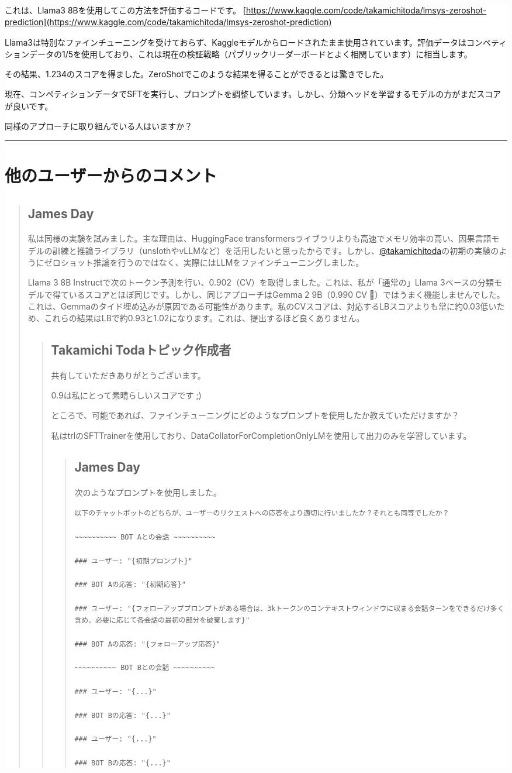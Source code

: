 これは、Llama3 8Bを使用してこの方法を評価するコードです。
[https://www.kaggle.com/code/takamichitoda/lmsys-zeroshot-prediction](https://www.kaggle.com/code/takamichitoda/lmsys-zeroshot-prediction)

Llama3は特別なファインチューニングを受けておらず、Kaggleモデルからロードされたまま使用されています。評価データはコンペティションデータの1/5を使用しており、これは現在の検証戦略（パブリックリーダーボードとよく相関しています）に相当します。

その結果、1.234のスコアを得ました。ZeroShotでこのような結果を得ることができるとは驚きでした。

現在、コンペティションデータでSFTを実行し、プロンプトを調整しています。しかし、分類ヘッドを学習するモデルの方がまだスコアが良いです。

同様のアプローチに取り組んでいる人はいますか？

---
# 他のユーザーからのコメント
> ## James Day
> 
> 私は同様の実験を試みました。主な理由は、HuggingFace transformersライブラリよりも高速でメモリ効率の高い、因果言語モデルの訓練と推論ライブラリ（unslothやvLLMなど）を活用したいと思ったからです。しかし、[@takamichitoda](https://www.kaggle.com/takamichitoda)の初期の実験のようにゼロショット推論を行うのではなく、実際にはLLMをファインチューニングしました。
> 
> Llama 3 8B Instructで次のトークン予測を行い、0.902（CV）を取得しました。これは、私が「通常の」Llama 3ベースの分類モデルで得ているスコアとほぼ同じです。しかし、同じアプローチはGemma 2 9B（0.990 CV 🤮）ではうまく機能しませんでした。これは、Gemmaのタイド埋め込みが原因である可能性があります。私のCVスコアは、対応するLBスコアよりも常に約0.03低いため、これらの結果はLBで約0.93と1.02になります。これは、提出するほど良くありません。
> 
> 
> 
> > ## Takamichi Todaトピック作成者
> > 
> > 共有していただきありがとうございます。
> > 
> > 0.9は私にとって素晴らしいスコアです ;)
> > 
> > ところで、可能であれば、ファインチューニングにどのようなプロンプトを使用したか教えていただけますか？
> > 
> > 私はtrlのSFTTrainerを使用しており、DataCollatorForCompletionOnlyLMを使用して出力のみを学習しています。
> > 
> > 
> > > ## James Day
> > > 
> > > 次のようなプロンプトを使用しました。
> > > 
> > > ```
> > > 以下のチャットボットのどちらが、ユーザーのリクエストへの応答をより適切に行いましたか？それとも同等でしたか？
> > > 
> > > ~~~~~~~~~~ BOT Aとの会話 ~~~~~~~~~~
> > > 
> > > ### ユーザー: "{初期プロンプト}"
> > > 
> > > ### BOT Aの応答: "{初期応答}"
> > > 
> > > ### ユーザー: "{フォローアッププロンプトがある場合は、3kトークンのコンテキストウィンドウに収まる会話ターンをできるだけ多く含め、必要に応じて各会話の最初の部分を破棄します}"
> > > 
> > > ### BOT Aの応答: "{フォローアップ応答}"
> > > 
> > > ~~~~~~~~~~ BOT Bとの会話 ~~~~~~~~~~
> > > 
> > > ### ユーザー: "{...}"
> > > 
> > > ### BOT Bの応答: "{...}"
> > > 
> > > ### ユーザー: "{...}"
> > > 
> > > ### BOT Bの応答: "{...}"